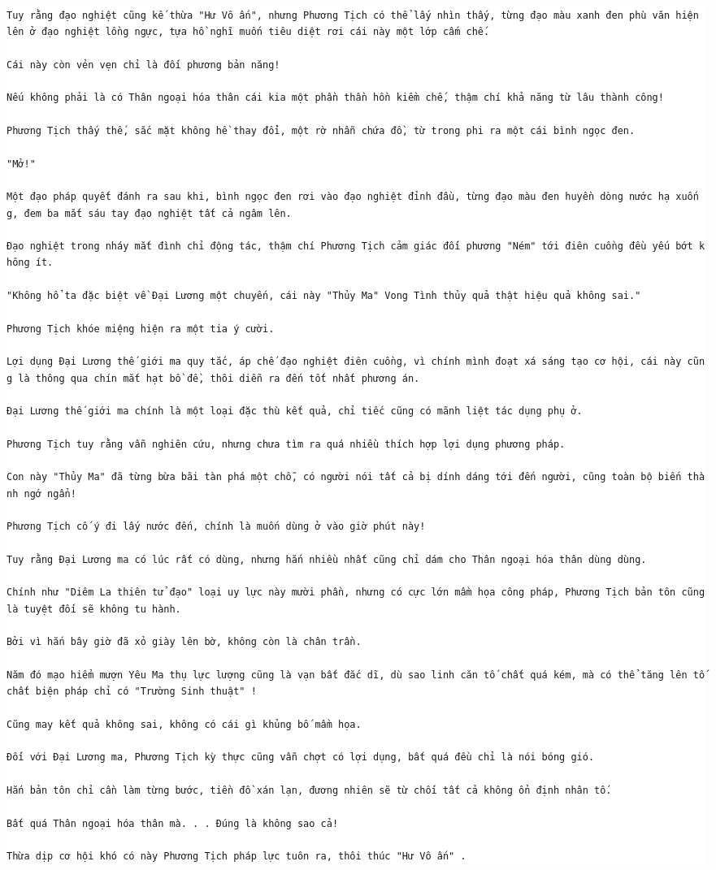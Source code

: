 	Tuy rằng đạo nghiệt cũng kế thừa "Hư Vô ấn", nhưng Phương Tịch có thể lấy nhìn thấy, từng đạo màu xanh đen phù văn hiện lên ở đạo nghiệt lồng ngực, tựa hồ nghĩ muốn tiêu diệt rơi cái này một lớp cấm chế.

	Cái này còn vẻn vẹn chỉ là đối phương bản năng!

	Nếu không phải là có Thân ngoại hóa thân cái kia một phần thần hồn kiềm chế, thậm chí khả năng từ lâu thành công!

	Phương Tịch thấy thế, sắc mặt không hề thay đổi, một rờ nhẫn chứa đồ, từ trong phi ra một cái bình ngọc đen.

	"Mở!"

	Một đạo pháp quyết đánh ra sau khi, bình ngọc đen rơi vào đạo nghiệt đỉnh đầu, từng đạo màu đen huyền dòng nước hạ xuống, đem ba mắt sáu tay đạo nghiệt tất cả ngâm lên.

	Đạo nghiệt trong nháy mắt đình chỉ động tác, thậm chí Phương Tịch cảm giác đối phương "Ném" tới điên cuồng đều yếu bớt không ít.

	"Không hổ ta đặc biệt về Đại Lương một chuyến, cái này "Thủy Ma" Vong Tình thủy quả thật hiệu quả không sai."

	Phương Tịch khóe miệng hiện ra một tia ý cười.

	Lợi dụng Đại Lương thế giới ma quy tắc, áp chế đạo nghiệt điên cuồng, vì chính mình đoạt xá sáng tạo cơ hội, cái này cũng là thông qua chín mắt hạt bồ đề, thôi diễn ra đến tốt nhất phương án.

	Đại Lương thế giới ma chính là một loại đặc thù kết quả, chỉ tiếc cũng có mãnh liệt tác dụng phụ ở.

	Phương Tịch tuy rằng vẫn nghiên cứu, nhưng chưa tìm ra quá nhiều thích hợp lợi dụng phương pháp.

	Con này "Thủy Ma" đã từng bừa bãi tàn phá một chỗ, có người nói tất cả bị dính dáng tới đến người, cũng toàn bộ biến thành ngớ ngẩn!

	Phương Tịch cố ý đi lấy nước đến, chính là muốn dùng ở vào giờ phút này!

	Tuy rằng Đại Lương ma có lúc rất có dùng, nhưng hắn nhiều nhất cũng chỉ dám cho Thân ngoại hóa thân dùng dùng.

	Chính như "Diêm La thiên tử đạo" loại uy lực này mười phần, nhưng có cực lớn mầm họa công pháp, Phương Tịch bản tôn cũng là tuyệt đối sẽ không tu hành.

	Bởi vì hắn bây giờ đã xỏ giày lên bờ, không còn là chân trần.

	Năm đó mạo hiểm mượn Yêu Ma thụ lực lượng cũng là vạn bất đắc dĩ, dù sao linh căn tố chất quá kém, mà có thể tăng lên tố chất biện pháp chỉ có "Trường Sinh thuật" !

	Cũng may kết quả không sai, không có cái gì khủng bố mầm họa.

	Đối với Đại Lương ma, Phương Tịch kỳ thực cũng vẫn chợt có lợi dụng, bất quá đều chỉ là nói bóng gió.

	Hắn bản tôn chỉ cần làm từng bước, tiền đồ xán lạn, đương nhiên sẽ từ chối tất cả không ổn định nhân tố.

	Bất quá Thân ngoại hóa thân mà. . . Đúng là không sao cả!

	Thừa dịp cơ hội khó có này Phương Tịch pháp lực tuôn ra, thôi thúc "Hư Vô ấn" .
